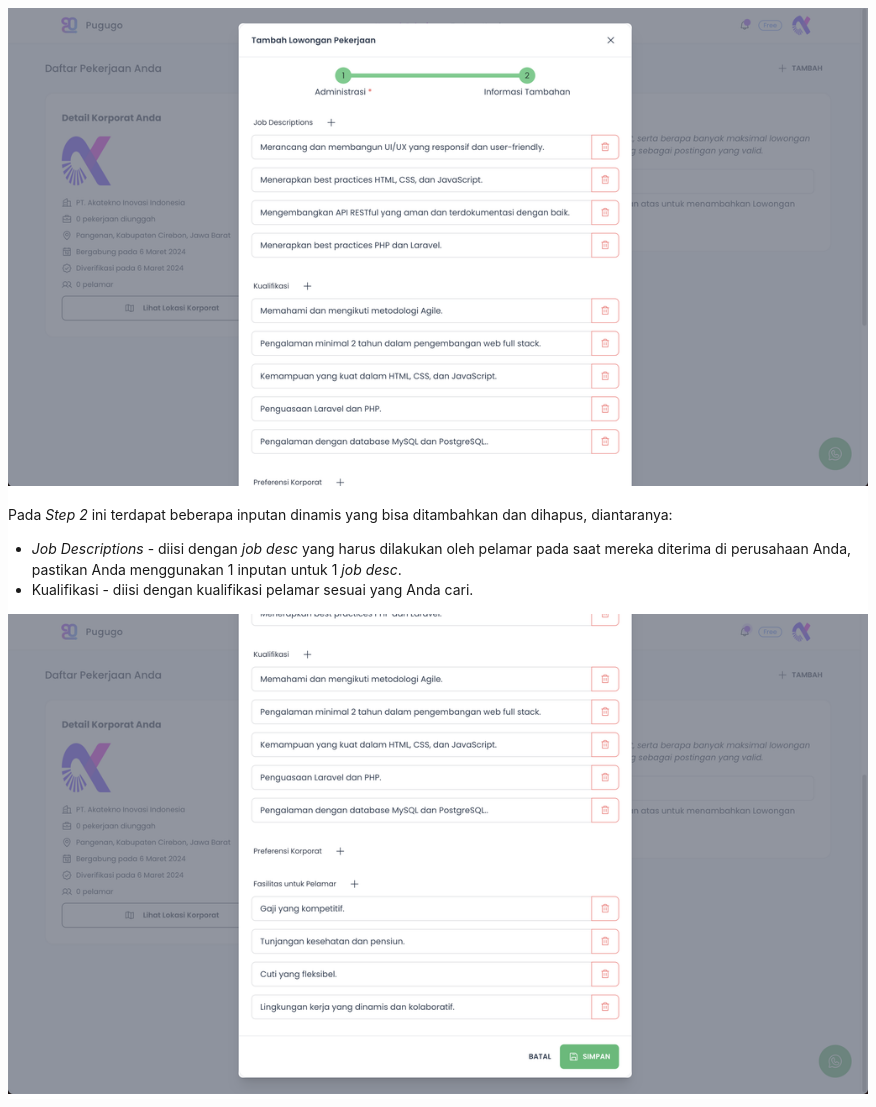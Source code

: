 ![](./korporat/unggah-pekerjaan-3.png)

Pada *Step 2* ini terdapat beberapa inputan dinamis yang bisa ditambahkan dan dihapus, diantaranya:

- *Job Descriptions* - diisi dengan *job desc* yang harus dilakukan oleh pelamar pada saat mereka diterima di perusahaan Anda, pastikan Anda menggunakan 1 inputan untuk 1 *job desc*.
- Kualifikasi - diisi dengan kualifikasi pelamar sesuai yang Anda cari.

![](./korporat/unggah-pekerjaan-4.png)

